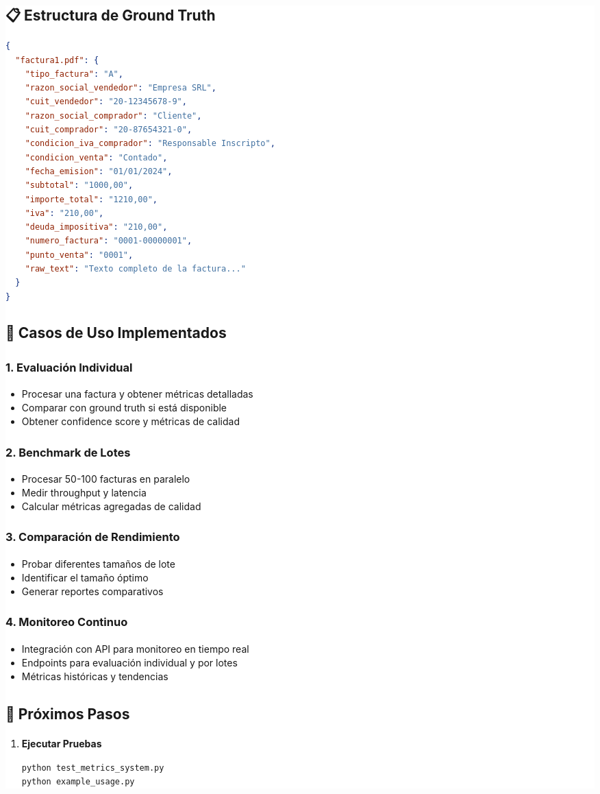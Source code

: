 ## 📋 Estructura de Ground Truth

```json
{
  "factura1.pdf": {
    "tipo_factura": "A",
    "razon_social_vendedor": "Empresa SRL",
    "cuit_vendedor": "20-12345678-9",
    "razon_social_comprador": "Cliente",
    "cuit_comprador": "20-87654321-0",
    "condicion_iva_comprador": "Responsable Inscripto",
    "condicion_venta": "Contado",
    "fecha_emision": "01/01/2024",
    "subtotal": "1000,00",
    "importe_total": "1210,00",
    "iva": "210,00",
    "deuda_impositiva": "210,00",
    "numero_factura": "0001-00000001",
    "punto_venta": "0001",
    "raw_text": "Texto completo de la factura..."
  }
}
```

## 🎯 Casos de Uso Implementados

### 1. **Evaluación Individual**
- Procesar una factura y obtener métricas detalladas
- Comparar con ground truth si está disponible
- Obtener confidence score y métricas de calidad

### 2. **Benchmark de Lotes**
- Procesar 50-100 facturas en paralelo
- Medir throughput y latencia
- Calcular métricas agregadas de calidad

### 3. **Comparación de Rendimiento**
- Probar diferentes tamaños de lote
- Identificar el tamaño óptimo
- Generar reportes comparativos

### 4. **Monitoreo Continuo**
- Integración con API para monitoreo en tiempo real
- Endpoints para evaluación individual y por lotes
- Métricas históricas y tendencias

## 🚀 Próximos Pasos

1. **Ejecutar Pruebas**
   ```bash
   python test_metrics_system.py
   python example_usage.py
   ```

